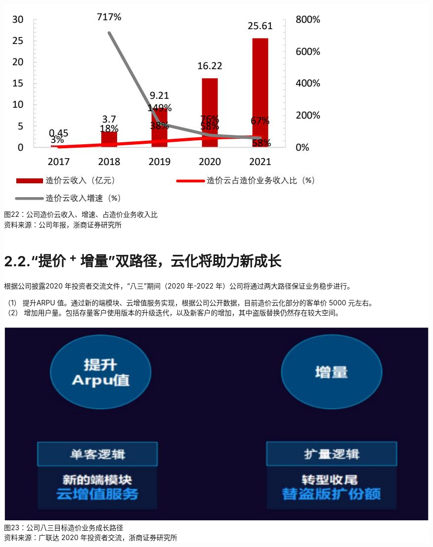 ![](images/0333f63d1fa8197491702c44039d5a5d6218557012de0046c91b1528af37f482.jpg)  
图22：公司造价云收入、增速、占造价业务收入比  
资料来源：公司年报，浙商证券研究所

# 2.2.“提价 $^ +$ 增量”双路径，云化将助力新成长

根据公司披露2020 年投资者交流文件，“八三”期间（2020 年-2022 年）公司将通过两大路径保证业务稳步进行。

（1） 提升ARPU 值。通过新的端模块、云增值服务实现，根据公司公开数据，目前造价云化部分的客单价 5000 元左右。  
（2） 增加用户量。包括存量客户使用版本的升级迭代，以及新客户的增加，其中盗版替换仍然存在较大空间。

![](images/9bb4692a1c0d44f19821b309bcb3611db3f22486b3581ab9632128d959298624.jpg)  
图23：公司八三目标造价业务成长路径  
资料来源：广联达 2020 年投资者交流，浙商证券研究所
